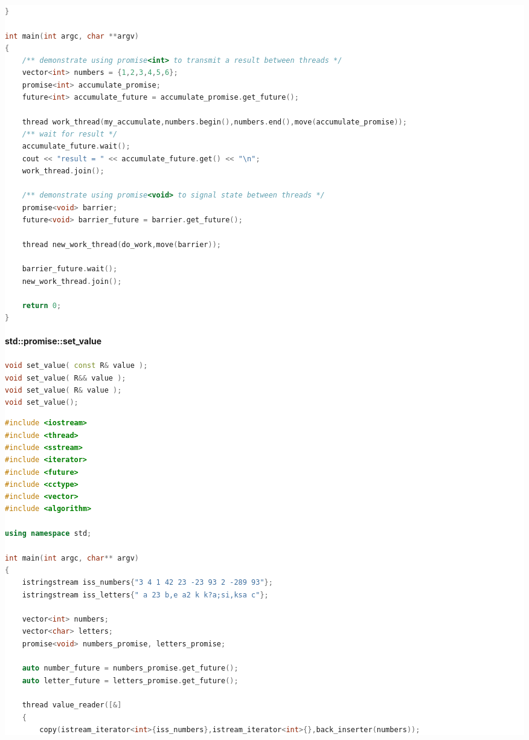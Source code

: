```cpp
}

int main(int argc, char **argv)
{
    /** demonstrate using promise<int> to transmit a result between threads */
    vector<int> numbers = {1,2,3,4,5,6};
    promise<int> accumulate_promise;
    future<int> accumulate_future = accumulate_promise.get_future();

    thread work_thread(my_accumulate,numbers.begin(),numbers.end(),move(accumulate_promise));
    /** wait for result */
    accumulate_future.wait();
    cout << "result = " << accumulate_future.get() << "\n";
    work_thread.join();

    /** demonstrate using promise<void> to signal state between threads */
    promise<void> barrier;
    future<void> barrier_future = barrier.get_future();

    thread new_work_thread(do_work,move(barrier));

    barrier_future.wait();
    new_work_thread.join();

    return 0;
}
```

#### std::promise::set_value

```cpp
void set_value( const R& value );
void set_value( R&& value );
void set_value( R& value );
void set_value();
```

```cpp
#include <iostream>
#include <thread>
#include <sstream>
#include <iterator>
#include <future>
#include <cctype>
#include <vector>
#include <algorithm>

using namespace std;

int main(int argc, char** argv)
{
    istringstream iss_numbers{"3 4 1 42 23 -23 93 2 -289 93"};
    istringstream iss_letters{" a 23 b,e a2 k k?a;si,ksa c"};

    vector<int> numbers;
    vector<char> letters;
    promise<void> numbers_promise, letters_promise;

    auto number_future = numbers_promise.get_future();
    auto letter_future = letters_promise.get_future();

    thread value_reader([&]
    {
        copy(istream_iterator<int>{iss_numbers},istream_iterator<int>{},back_inserter(numbers));
```